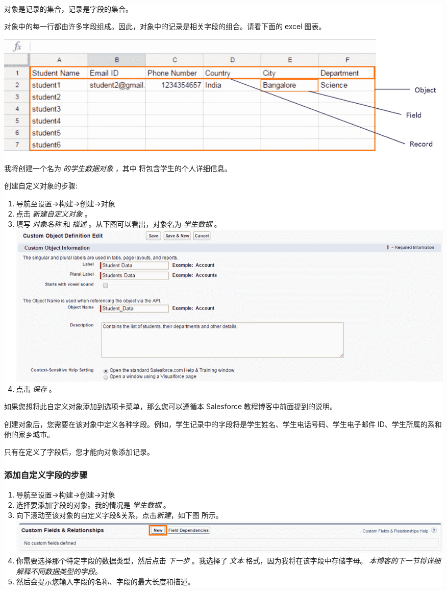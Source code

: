 对象是记录的集合，记录是字段的集合。

对象中的每一行都由许多字段组成。因此，对象中的记录是相关字段的组合。请看下面的 excel 图表。

![sample excel - salesforce tutorial - edureka](img/2eeb8bdb69c9e0242aef8778ab2f14ce.png)

我将创建一个名为 *的学生数据对象* ，其中 将包含学生的个人详细信息。

创建自定义对象的步骤:

1.  导航至设置→构建→创建→对象
2.  点击 *新建自定义对象* 。
3.  填写 *对象名称* 和 *描述* 。从下图可以看出，对象名为 *学生数据* 。![custom object - salesforce tutotial - edureka](img/7c9d4bb557e4289f395271269eded8c4.png) 
4.  点击 *保存* 。

如果您想将此自定义对象添加到选项卡菜单，那么您可以遵循本 Salesforce 教程博客中前面提到的说明。

创建对象后，您需要在该对象中定义各种字段。例如，学生记录中的字段将是学生姓名、学生电话号码、学生电子邮件 ID、学生所属的系和他的家乡城市。

只有在定义了字段后，您才能向对象添加记录。

### **添加自定义字段的步骤**

1.  导航至设置→构建→创建→对象
2.  选择要添加字段的对象。我的情况是 *学生数据* 。
3.  向下滚动至该对象的自定义字段&关系，点击*新建*，如下图 所示。![new objects - salesforce tutorial - edureka](img/5824659999bb1cc677dc3501d47aa094.png) 
4.  你需要选择那个特定字段的数据类型，然后点击 *下一步* 。我选择了 *文本* 格式，因为我将在该字段中存储字母。 *本博客的下一节将详细解释不同数据类型的字段。*
5.  然后会提示您输入字段的名称、字段的最大长度和描述。